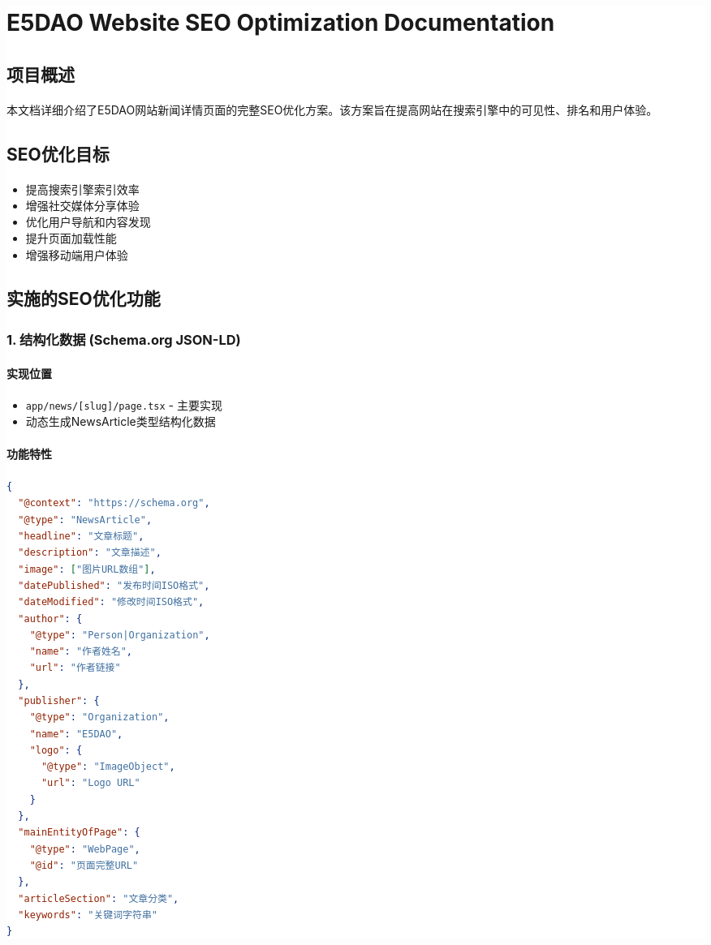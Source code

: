 # E5DAO Website SEO Optimization Documentation

## 项目概述

本文档详细介绍了E5DAO网站新闻详情页面的完整SEO优化方案。该方案旨在提高网站在搜索引擎中的可见性、排名和用户体验。

## SEO优化目标

- 提高搜索引擎索引效率
- 增强社交媒体分享体验
- 优化用户导航和内容发现
- 提升页面加载性能
- 增强移动端用户体验

## 实施的SEO优化功能

### 1. 结构化数据 (Schema.org JSON-LD)

#### 实现位置
- `app/news/[slug]/page.tsx` - 主要实现
- 动态生成NewsArticle类型结构化数据

#### 功能特性
```json
{
  "@context": "https://schema.org",
  "@type": "NewsArticle",
  "headline": "文章标题",
  "description": "文章描述",
  "image": ["图片URL数组"],
  "datePublished": "发布时间ISO格式",
  "dateModified": "修改时间ISO格式",
  "author": {
    "@type": "Person|Organization",
    "name": "作者姓名",
    "url": "作者链接"
  },
  "publisher": {
    "@type": "Organization",
    "name": "E5DAO",
    "logo": {
      "@type": "ImageObject",
      "url": "Logo URL"
    }
  },
  "mainEntityOfPage": {
    "@type": "WebPage",
    "@id": "页面完整URL"
  },
  "articleSection": "文章分类",
  "keywords": "关键词字符串"
}
```
